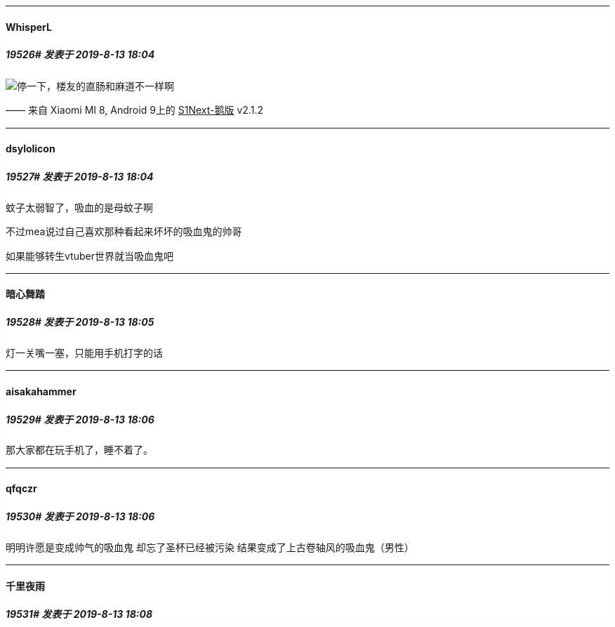 
*****

####  WhisperL  
##### 19526#       发表于 2019-8-13 18:04


<img src="https://static.saraba1st.com/image/smiley/face2017/068.png" referrerpolicy="no-referrer">停一下，楼友的直肠和麻道不一样啊

—— 来自 Xiaomi MI 8, Android 9上的 [S1Next-鹅版](https://github.com/ykrank/S1-Next/releases) v2.1.2


*****

####  dsylolicon  
##### 19527#       发表于 2019-8-13 18:04


蚊子太弱智了，吸血的是母蚊子啊

不过mea说过自己喜欢那种看起来坏坏的吸血鬼的帅哥

如果能够转生vtuber世界就当吸血鬼吧


*****

####  暗心舞踏  
##### 19528#       发表于 2019-8-13 18:05


灯一关嘴一塞，只能用手机打字的话


*****

####  aisakahammer  
##### 19529#       发表于 2019-8-13 18:06


那大家都在玩手机了，睡不着了。


*****

####  qfqczr  
##### 19530#       发表于 2019-8-13 18:06


明明许愿是变成帅气的吸血鬼
却忘了圣杯已经被污染
结果变成了上古卷轴风的吸血鬼（男性）


*****

####  千里夜雨  
##### 19531#       发表于 2019-8-13 18:08
